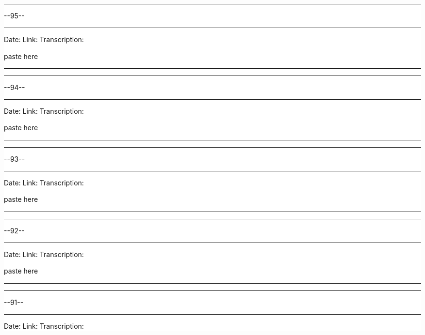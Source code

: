 -----
--95--

-----
Date:
Link:
Transcription:

paste here

----------

-----
--94--

-----
Date:
Link:
Transcription:

paste here

----------

-----
--93--

-----
Date:
Link:
Transcription:

paste here

----------

-----
--92--

-----
Date:
Link:
Transcription:

paste here

----------

-----
--91--

-----
Date:
Link:
Transcription:
